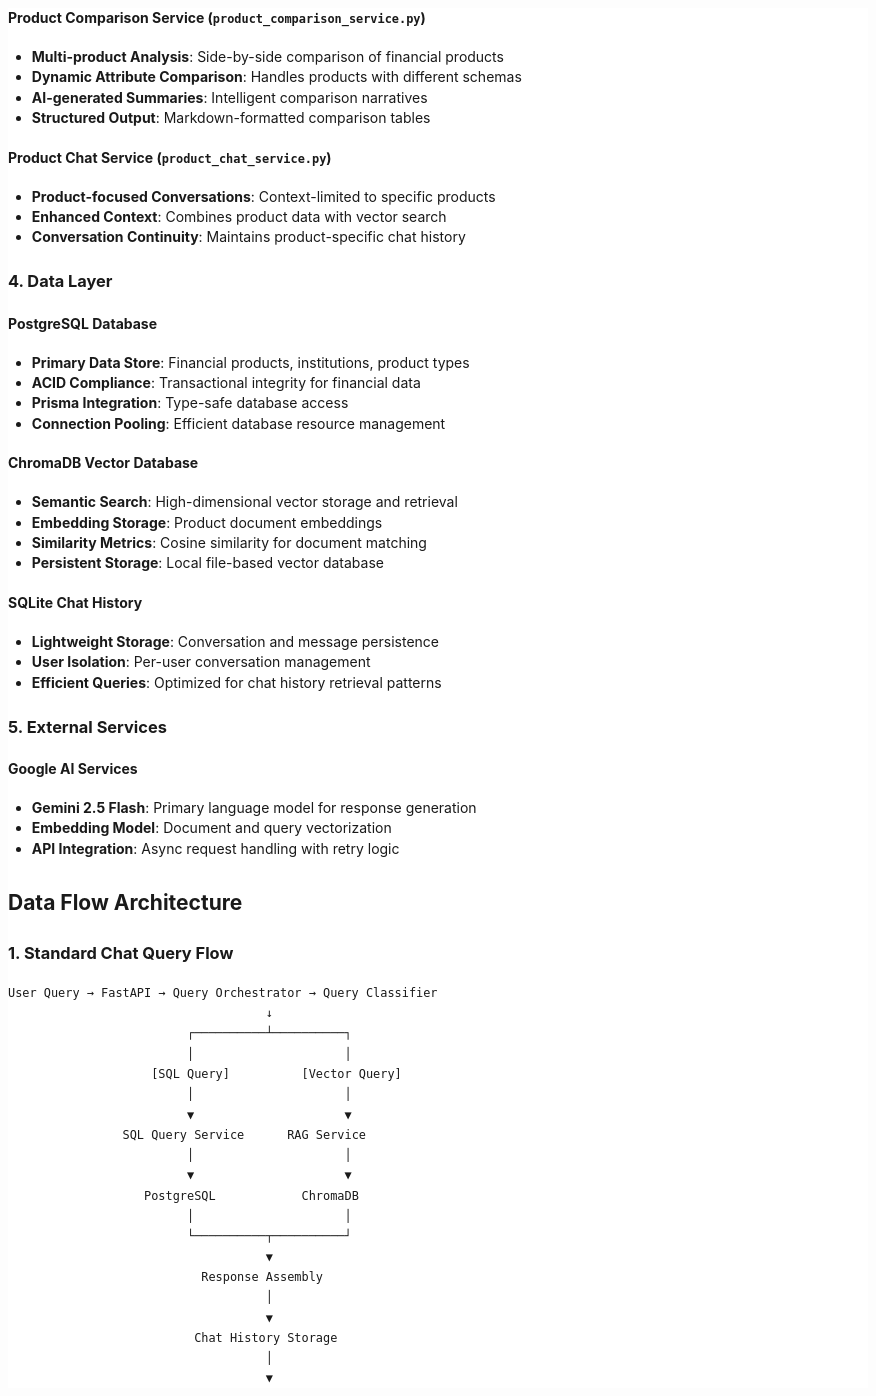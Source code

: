 #### Product Comparison Service (`product_comparison_service.py`)
- **Multi-product Analysis**: Side-by-side comparison of financial products
- **Dynamic Attribute Comparison**: Handles products with different schemas
- **AI-generated Summaries**: Intelligent comparison narratives
- **Structured Output**: Markdown-formatted comparison tables

#### Product Chat Service (`product_chat_service.py`)
- **Product-focused Conversations**: Context-limited to specific products
- **Enhanced Context**: Combines product data with vector search
- **Conversation Continuity**: Maintains product-specific chat history

### 4. Data Layer

#### PostgreSQL Database
- **Primary Data Store**: Financial products, institutions, product types
- **ACID Compliance**: Transactional integrity for financial data
- **Prisma Integration**: Type-safe database access
- **Connection Pooling**: Efficient database resource management

#### ChromaDB Vector Database
- **Semantic Search**: High-dimensional vector storage and retrieval
- **Embedding Storage**: Product document embeddings
- **Similarity Metrics**: Cosine similarity for document matching
- **Persistent Storage**: Local file-based vector database

#### SQLite Chat History
- **Lightweight Storage**: Conversation and message persistence
- **User Isolation**: Per-user conversation management
- **Efficient Queries**: Optimized for chat history retrieval patterns

### 5. External Services

#### Google AI Services
- **Gemini 2.5 Flash**: Primary language model for response generation
- **Embedding Model**: Document and query vectorization
- **API Integration**: Async request handling with retry logic

## Data Flow Architecture

### 1. Standard Chat Query Flow

```
User Query → FastAPI → Query Orchestrator → Query Classifier
                                    ↓
                         ┌──────────┴──────────┐
                         │                     │
                    [SQL Query]          [Vector Query]
                         │                     │
                         ▼                     ▼
                SQL Query Service      RAG Service
                         │                     │
                         ▼                     ▼
                   PostgreSQL            ChromaDB
                         │                     │
                         └──────────┬──────────┘
                                    ▼
                           Response Assembly
                                    │
                                    ▼
                          Chat History Storage
                                    │
                                    ▼
```